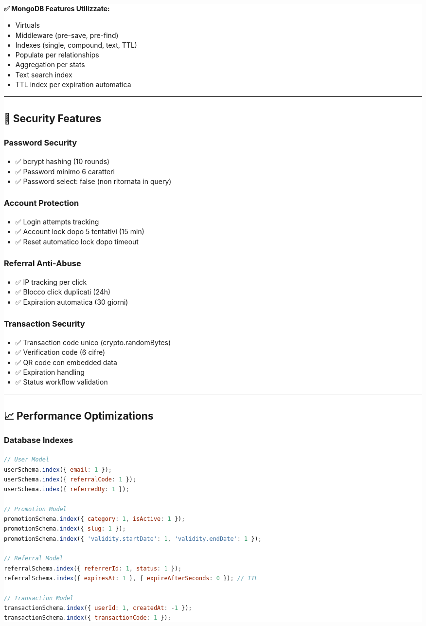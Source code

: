 **✅ MongoDB Features Utilizzate:**
- Virtuals
- Middleware (pre-save, pre-find)
- Indexes (single, compound, text, TTL)
- Populate per relationships
- Aggregation per stats
- Text search index
- TTL index per expiration automatica

---

## 🔐 Security Features

### Password Security
- ✅ bcrypt hashing (10 rounds)
- ✅ Password minimo 6 caratteri
- ✅ Password select: false (non ritornata in query)

### Account Protection
- ✅ Login attempts tracking
- ✅ Account lock dopo 5 tentativi (15 min)
- ✅ Reset automatico lock dopo timeout

### Referral Anti-Abuse
- ✅ IP tracking per click
- ✅ Blocco click duplicati (24h)
- ✅ Expiration automatica (30 giorni)

### Transaction Security
- ✅ Transaction code unico (crypto.randomBytes)
- ✅ Verification code (6 cifre)
- ✅ QR code con embedded data
- ✅ Expiration handling
- ✅ Status workflow validation

---

## 📈 Performance Optimizations

### Database Indexes
```javascript
// User Model
userSchema.index({ email: 1 });
userSchema.index({ referralCode: 1 });
userSchema.index({ referredBy: 1 });

// Promotion Model
promotionSchema.index({ category: 1, isActive: 1 });
promotionSchema.index({ slug: 1 });
promotionSchema.index({ 'validity.startDate': 1, 'validity.endDate': 1 });

// Referral Model
referralSchema.index({ referrerId: 1, status: 1 });
referralSchema.index({ expiresAt: 1 }, { expireAfterSeconds: 0 }); // TTL

// Transaction Model
transactionSchema.index({ userId: 1, createdAt: -1 });
transactionSchema.index({ transactionCode: 1 });
```
